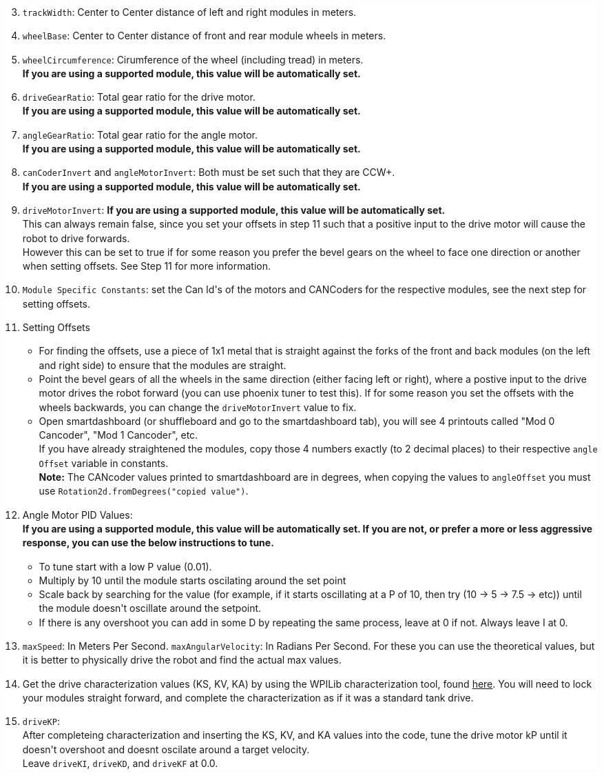 3. ```trackWidth```: Center to Center distance of left and right modules in meters.
4. ```wheelBase```: Center to Center distance of front and rear module wheels in meters.
5. ```wheelCircumference```: Cirumference of the wheel (including tread) in meters. <br><b>If you are using a supported module, this value will be automatically set.</b>
6. ```driveGearRatio```: Total gear ratio for the drive motor. <br><b>If you are using a supported module, this value will be automatically set.</b>
7. ```angleGearRatio```: Total gear ratio for the angle motor. <br><b>If you are using a supported module, this value will be automatically set.</b>
8. ```canCoderInvert``` and ```angleMotorInvert```: Both must be set such that they are CCW+. <br><b>If you are using a supported module, this value will be automatically set.</b>
9. ```driveMotorInvert```: <b>If you are using a supported module, this value will be automatically set.</b>
<br>This can always remain false, since you set your offsets in step 11 such that a positive input to the drive motor will cause the robot to drive forwards.
<br>However this can be set to true if for some reason you prefer the bevel gears on the wheel to face one direction or another when setting offsets. See Step 11 for more information.

10. ```Module Specific Constants```: set the Can Id's of the motors and CANCoders for the respective modules, see the next step for setting offsets.
11. Setting Offsets
    * For finding the offsets, use a piece of 1x1 metal that is straight against the forks of the front and back modules (on the left and right side) to ensure that the modules are straight. 
    * Point the bevel gears of all the wheels in the same direction (either facing left or right), where a postive input to the drive motor drives the robot forward (you can use phoenix tuner to test this). If for some reason you set the offsets with the wheels backwards, you can change the ```driveMotorInvert``` value to fix.
    * Open smartdashboard (or shuffleboard and go to the smartdashboard tab), you will see 4 printouts called "Mod 0 Cancoder", "Mod 1 Cancoder", etc. 
    <br>If you have already straightened the modules, copy those 4 numbers exactly (to 2 decimal places) to their respective ```angleOffset``` variable in constants.
    <br><b>Note:</b> The CANcoder values printed to smartdashboard are in degrees, when copying the values to ```angleOffset``` you must use ```Rotation2d.fromDegrees("copied value")```.

12. Angle Motor PID Values: <br><b>If you are using a supported module, this value will be automatically set. If you are not, or prefer a more or less aggressive response, you can use the below instructions to tune.</b> 
    * To tune start with a low P value (0.01).
    * Multiply by 10 until the module starts oscilating around the set point
    * Scale back by searching for the value (for example, if it starts oscillating at a P of 10, then try (10 -> 5 -> 7.5 -> etc)) until the module doesn't oscillate around the setpoint.
    * If there is any overshoot you can add in some D by repeating the same process, leave at 0 if not. Always leave I at 0.

13. ```maxSpeed```: In Meters Per Second. ```maxAngularVelocity```: In Radians Per Second. For these you can use the theoretical values, but it is better to physically drive the robot and find the actual max values.


14. Get the drive characterization values (KS, KV, KA) by using the WPILib characterization tool, found [here](https://docs.wpilib.org/en/stable/docs/software/wpilib-tools/robot-characterization/introduction.html). You will need to lock your modules straight forward, and complete the characterization as if it was a standard tank drive.
15. ```driveKP```: 
<br>After completeing characterization and inserting the KS, KV, and KA values into the code, tune the drive motor kP until it doesn't overshoot and doesnt oscilate around a target velocity.
<br>Leave ```driveKI```, ```driveKD```, and ```driveKF``` at 0.0.
